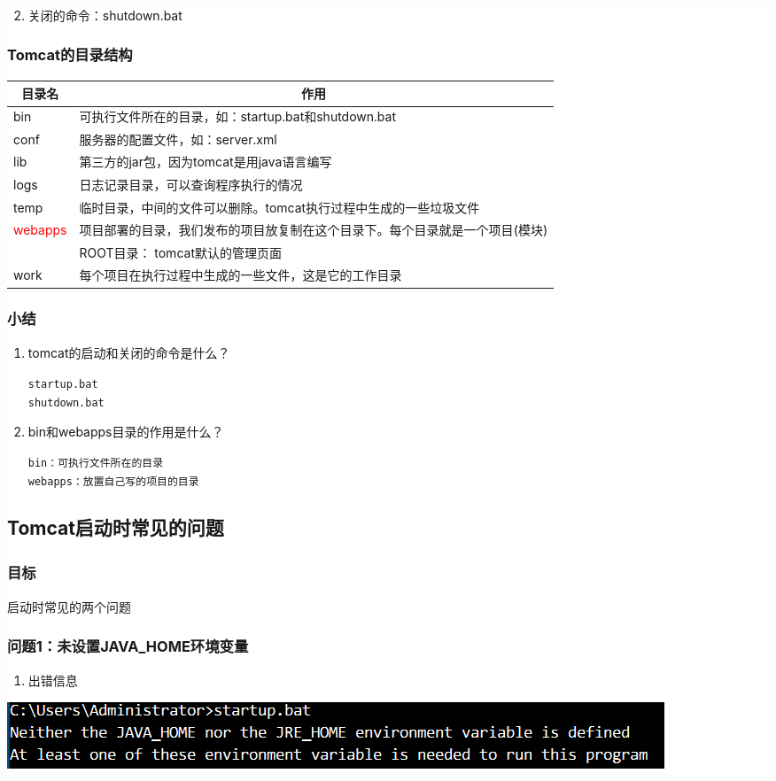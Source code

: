 2. 关闭的命令：shutdown.bat


### Tomcat的目录结构

| 目录名                           | 作用                                                         |
| -------------------------------- | ------------------------------------------------------------ |
| bin                              | 可执行文件所在的目录，如：startup.bat和shutdown.bat          |
| conf                             | 服务器的配置文件，如：server.xml                             |
| lib                              | 第三方的jar包，因为tomcat是用java语言编写                    |
| logs                             | 日志记录目录，可以查询程序执行的情况                         |
| temp                             | 临时目录，中间的文件可以删除。tomcat执行过程中生成的一些垃圾文件 |
| <font color="red">webapps</font> | 项目部署的目录，我们发布的项目放复制在这个目录下。每个目录就是一个项目(模块) |
|                                  | ROOT目录： tomcat默认的管理页面                              |
| work                             | 每个项目在执行过程中生成的一些文件，这是它的工作目录         |

### 小结

1. tomcat的启动和关闭的命令是什么？

   ```
   startup.bat
   shutdown.bat
   ```

   

2. bin和webapps目录的作用是什么？

   ```
   bin：可执行文件所在的目录
   webapps：放置自己写的项目的目录
   ```

   

## Tomcat启动时常见的问题

### 目标

启动时常见的两个问题

### 问题1：未设置JAVA_HOME环境变量

1. 出错信息

![1571973748467](https://raw.githubusercontent.com/Kid-On-The-Road/Resources/main/笔记图片/Tomcat&Servlet/1571973748467.png) 
